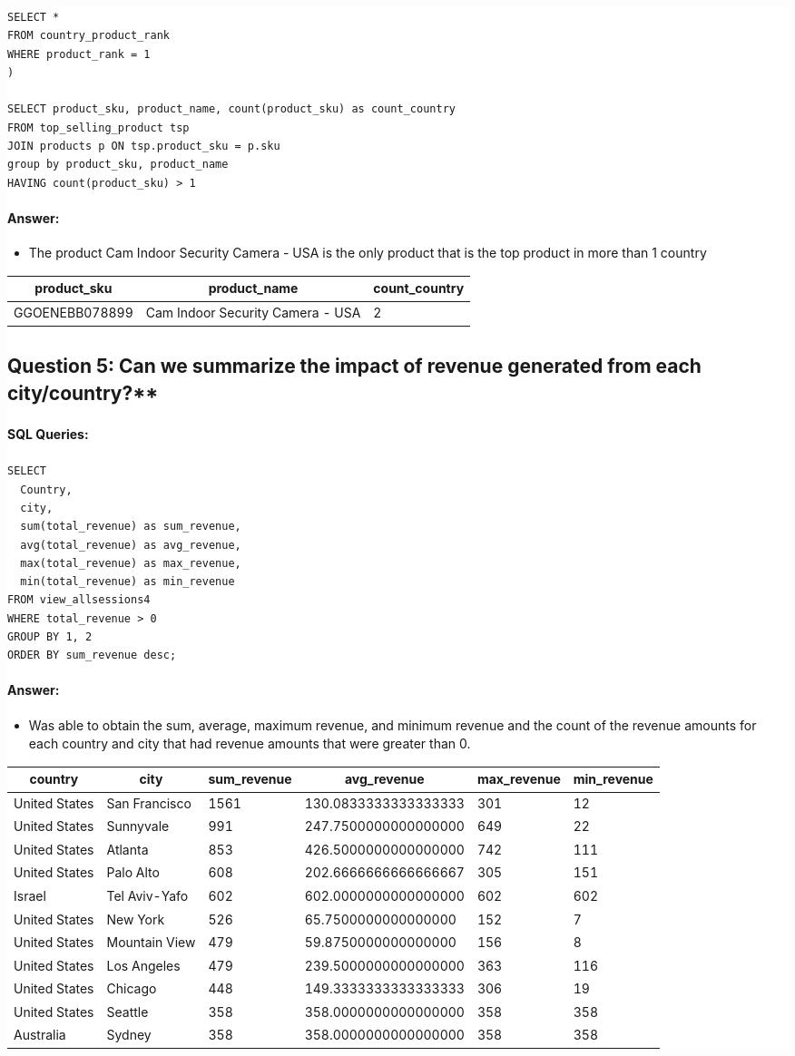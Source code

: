 ```
SELECT *
FROM country_product_rank 
WHERE product_rank = 1
)

SELECT product_sku, product_name, count(product_sku) as count_country
FROM top_selling_product tsp
JOIN products p ON tsp.product_sku = p.sku
group by product_sku, product_name
HAVING count(product_sku) > 1
```

#### Answer:
* The product Cam Indoor Security Camera - USA is the only product that is the top product in more than 1 country

|product_sku  |product_name |count_country|
|-------------|-------------|-------------|
|GGOENEBB078899| Cam Indoor Security Camera - USA|2            |

## Question 5: Can we summarize the impact of revenue generated from each city/country?**

#### SQL Queries:

  ```
  SELECT 
  	Country, 
  	city, 
  	sum(total_revenue) as sum_revenue, 
  	avg(total_revenue) as avg_revenue, 
  	max(total_revenue) as max_revenue, 
  	min(total_revenue) as min_revenue
  FROM view_allsessions4
  WHERE total_revenue > 0
  GROUP BY 1, 2
  ORDER BY sum_revenue desc;
```

#### Answer:
* Was able to obtain the sum, average, maximum revenue, and minimum revenue and the count of the revenue amounts for each country and city that had revenue amounts that were greater than 0.

|country      |city         |sum_revenue|avg_revenue         |max_revenue|min_revenue|
|-------------|-------------|-----------|--------------------|-----------|-----------|
|United States|San Francisco|1561       |130.0833333333333333|301        |12         |
|United States|Sunnyvale    |991        |247.7500000000000000|649        |22         |
|United States|Atlanta      |853        |426.5000000000000000|742        |111        |
|United States|Palo Alto    |608        |202.6666666666666667|305        |151        |
|Israel       |Tel Aviv-Yafo|602        |602.0000000000000000|602        |602        |
|United States|New York     |526        |65.7500000000000000 |152        |7          |
|United States|Mountain View|479        |59.8750000000000000 |156        |8          |
|United States|Los Angeles  |479        |239.5000000000000000|363        |116        |
|United States|Chicago      |448        |149.3333333333333333|306        |19         |
|United States|Seattle      |358        |358.0000000000000000|358        |358        |
|Australia    |Sydney       |358        |358.0000000000000000|358        |358        |